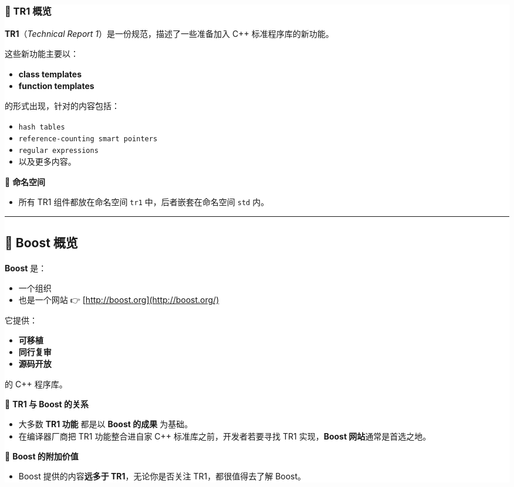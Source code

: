 
### 📌 TR1 概览

**TR1**（_Technical Report 1_）是一份规范，描述了一些准备加入 C++ 标准程序库的新功能。

这些新功能主要以：

- **class templates**
- **function templates**

的形式出现，针对的内容包括：

- `hash tables`
- `reference-counting smart pointers`
- `regular expressions`
- 以及更多内容。

📌 **命名空间**

- 所有 TR1 组件都放在命名空间 `tr1` 中，后者嵌套在命名空间 `std` 内。

---

## 📌 Boost 概览

**Boost** 是：

- 一个组织
- 也是一个网站 👉 [http://boost.org](http://boost.org/)

它提供：

- **可移植**
- **同行复审**
- **源码开放**

的 C++ 程序库。

📌 **TR1 与 Boost 的关系**

- 大多数 **TR1 功能** 都是以 **Boost 的成果** 为基础。
- 在编译器厂商把 TR1 功能整合进自家 C++ 标准库之前，开发者若要寻找 TR1 实现，**Boost 网站**通常是首选之地。

📌 **Boost 的附加价值**

- Boost 提供的内容**远多于 TR1**，无论你是否关注 TR1，都很值得去了解 Boost。
